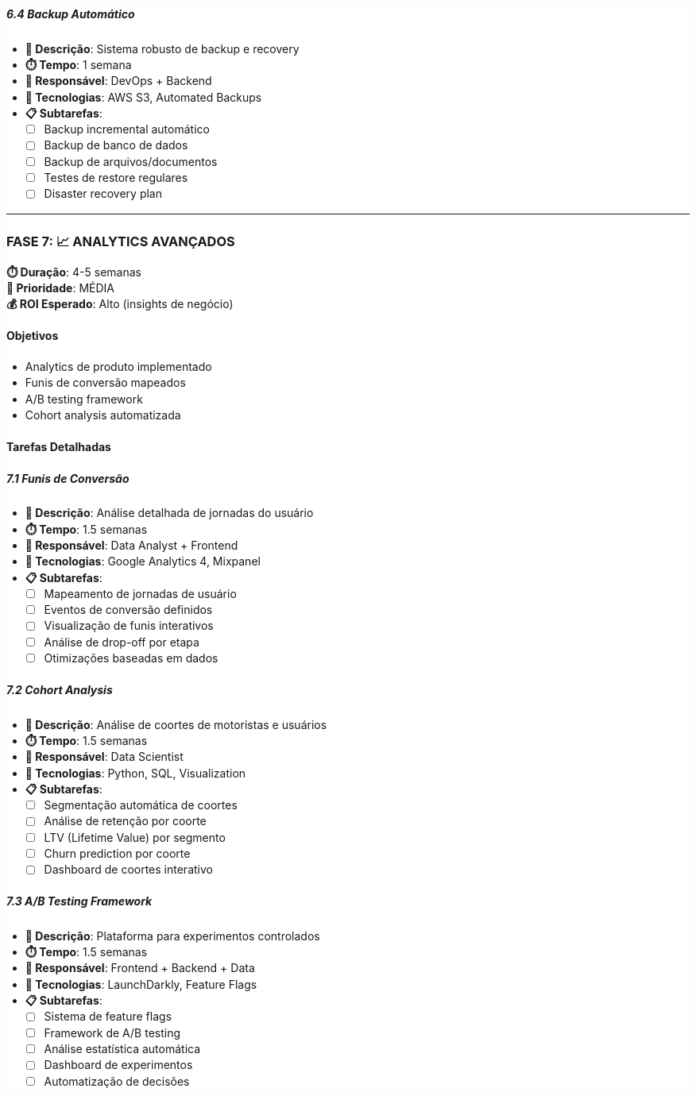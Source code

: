 ##### **6.4 Backup Automático**
- **📝 Descrição**: Sistema robusto de backup e recovery
- **⏱️ Tempo**: 1 semana
- **👥 Responsável**: DevOps + Backend
- **🔧 Tecnologias**: AWS S3, Automated Backups
- **📋 Subtarefas**:
  - [ ] Backup incremental automático
  - [ ] Backup de banco de dados
  - [ ] Backup de arquivos/documentos
  - [ ] Testes de restore regulares
  - [ ] Disaster recovery plan

---

### **FASE 7: 📈 ANALYTICS AVANÇADOS**
**⏱️ Duração**: 4-5 semanas  
**🎯 Prioridade**: MÉDIA  
**💰 ROI Esperado**: Alto (insights de negócio)

#### **Objetivos**
- Analytics de produto implementado
- Funis de conversão mapeados
- A/B testing framework
- Cohort analysis automatizada

#### **Tarefas Detalhadas**

##### **7.1 Funis de Conversão**
- **📝 Descrição**: Análise detalhada de jornadas do usuário
- **⏱️ Tempo**: 1.5 semanas
- **👥 Responsável**: Data Analyst + Frontend
- **🔧 Tecnologias**: Google Analytics 4, Mixpanel
- **📋 Subtarefas**:
  - [ ] Mapeamento de jornadas de usuário
  - [ ] Eventos de conversão definidos
  - [ ] Visualização de funis interativos
  - [ ] Análise de drop-off por etapa
  - [ ] Otimizações baseadas em dados

##### **7.2 Cohort Analysis**
- **📝 Descrição**: Análise de coortes de motoristas e usuários
- **⏱️ Tempo**: 1.5 semanas
- **👥 Responsável**: Data Scientist
- **🔧 Tecnologias**: Python, SQL, Visualization
- **📋 Subtarefas**:
  - [ ] Segmentação automática de coortes
  - [ ] Análise de retenção por coorte
  - [ ] LTV (Lifetime Value) por segmento
  - [ ] Churn prediction por coorte
  - [ ] Dashboard de coortes interativo

##### **7.3 A/B Testing Framework**
- **📝 Descrição**: Plataforma para experimentos controlados
- **⏱️ Tempo**: 1.5 semanas
- **👥 Responsável**: Frontend + Backend + Data
- **🔧 Tecnologias**: LaunchDarkly, Feature Flags
- **📋 Subtarefas**:
  - [ ] Sistema de feature flags
  - [ ] Framework de A/B testing
  - [ ] Análise estatística automática
  - [ ] Dashboard de experimentos
  - [ ] Automatização de decisões
